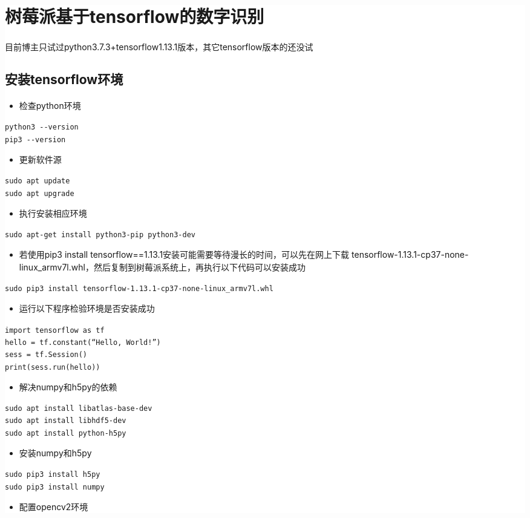 

# **树莓派基于tensorflow的数字识别**

目前博主只试过python3.7.3+tensorflow1.13.1版本，其它tensorflow版本的还没试

## **安装tensorflow环境**

- 检查python环境

```
python3 --version
pip3 --version
```

- 更新软件源

```
sudo apt update
sudo apt upgrade
```

- 执行安装相应环境

```
sudo apt-get install python3-pip python3-dev
```

- 若使用pip3 install tensorflow==1.13.1安装可能需要等待漫长的时间，可以先在网上下载 tensorflow-1.13.1-cp37-none-linux_armv7l.whl，然后复制到树莓派系统上，再执行以下代码可以安装成功

```
sudo pip3 install tensorflow-1.13.1-cp37-none-linux_armv7l.whl
```

- 运行以下程序检验环境是否安装成功

```
import tensorflow as tf
hello = tf.constant(“Hello, World!”)
sess = tf.Session()
print(sess.run(hello))
```

- 解决numpy和h5py的依赖

```
sudo apt install libatlas-base-dev
sudo apt install libhdf5-dev
sudo apt install python-h5py
```

- 安装numpy和h5py

```
sudo pip3 install h5py
sudo pip3 install numpy
```

- 配置opencv2环境

